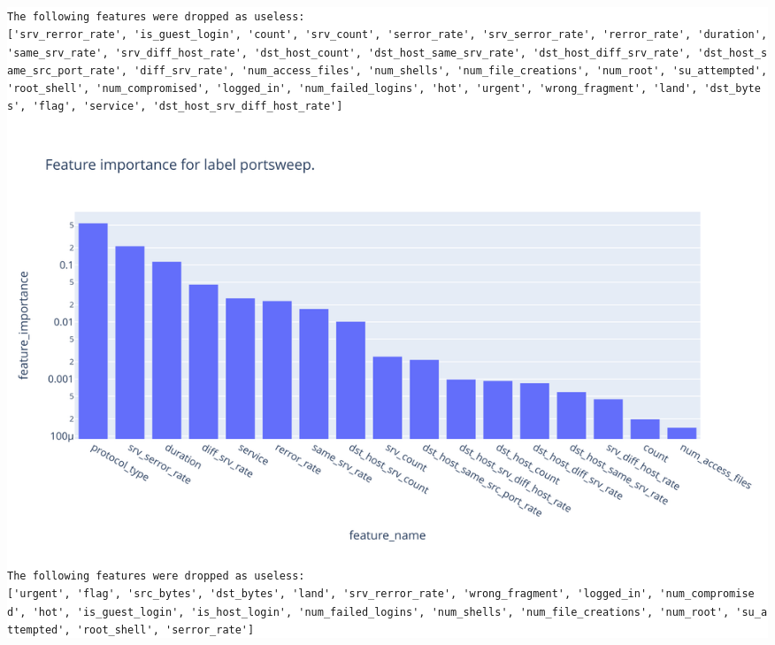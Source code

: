 

    The following features were dropped as useless:
    ['srv_rerror_rate', 'is_guest_login', 'count', 'srv_count', 'serror_rate', 'srv_serror_rate', 'rerror_rate', 'duration', 'same_srv_rate', 'srv_diff_host_rate', 'dst_host_count', 'dst_host_same_srv_rate', 'dst_host_diff_srv_rate', 'dst_host_same_src_port_rate', 'diff_srv_rate', 'num_access_files', 'num_shells', 'num_file_creations', 'num_root', 'su_attempted', 'root_shell', 'num_compromised', 'logged_in', 'num_failed_logins', 'hot', 'urgent', 'wrong_fragment', 'land', 'dst_bytes', 'flag', 'service', 'dst_host_srv_diff_host_rate']



    
![svg](EDA-for-Cybersecurity-Intrusion-Detection_files/EDA-for-Cybersecurity-Intrusion-Detection_32_28.svg)
    


    The following features were dropped as useless:
    ['urgent', 'flag', 'src_bytes', 'dst_bytes', 'land', 'srv_rerror_rate', 'wrong_fragment', 'logged_in', 'num_compromised', 'hot', 'is_guest_login', 'is_host_login', 'num_failed_logins', 'num_shells', 'num_file_creations', 'num_root', 'su_attempted', 'root_shell', 'serror_rate']



    